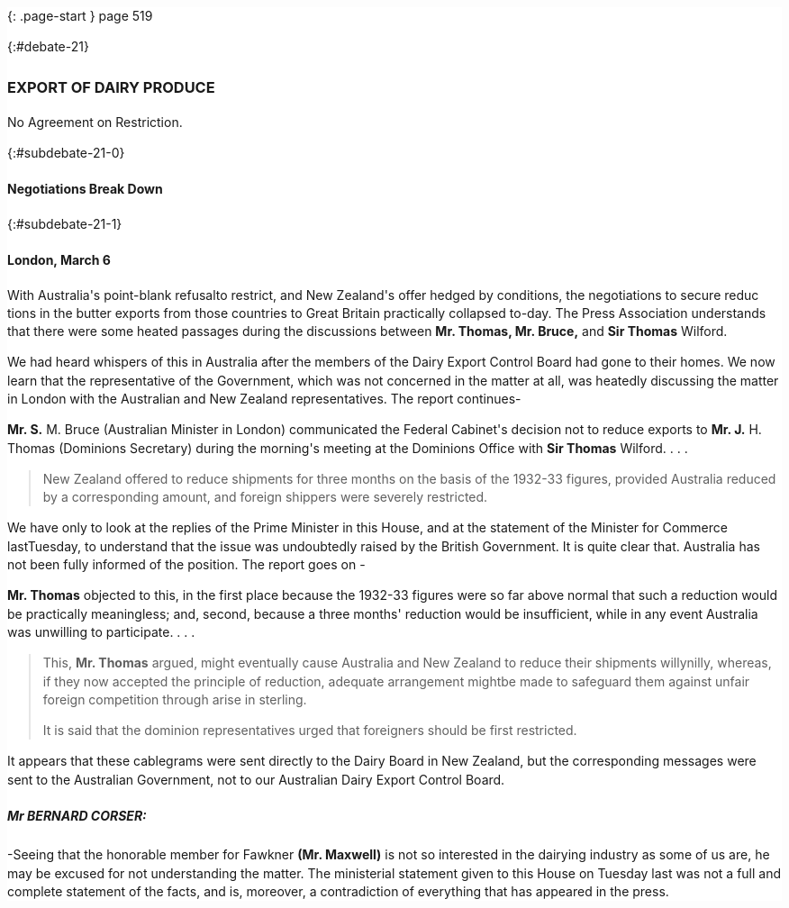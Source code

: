 {: .page-start }
page 519

{:#debate-21}
### EXPORT OF DAIRY PRODUCE

No Agreement on Restriction. 

{:#subdebate-21-0}
#### Negotiations Break Down

{:#subdebate-21-1}
#### London, March 6

With Australia's point-blank refusalto restrict, and New Zealand's offer hedged by conditions, the negotiations to secure reduc tions in the butter exports from those countries to Great Britain practically collapsed to-day. The Press Association understands that there were some heated passages during the discussions between  **Mr. Thomas, Mr. Bruce,**  and  **Sir Thomas**  Wilford. 

We had heard whispers of this in Australia after the members of the Dairy Export Control Board had gone to their homes. We now learn that the representative of the Government, which was not concerned in the matter at all, was heatedly discussing the matter in London with the Australian and New Zealand representatives. The report continues- 

  >
 **Mr. S.** M. Bruce (Australian Minister in London) communicated the Federal Cabinet's decision not to reduce exports to  **Mr. J.**  H. Thomas (Dominions Secretary) during the morning's meeting at the Dominions Office with  **Sir Thomas**  Wilford. . . . 
  >
  >New Zealand offered to reduce shipments for three months on the basis of the 1932-33 figures, provided Australia reduced by a corresponding amount, and foreign shippers were severely restricted. 

We have only to look at the replies of the Prime Minister in this House, and at the statement of the Minister for Commerce lastTuesday, to understand that the issue was undoubtedly raised by the British Government. It is quite clear that. Australia has not been fully informed of the position. The report goes on - 

  >
 **Mr. Thomas** objected to this, in the first place because the 1932-33 figures were so far above normal that such a reduction would be practically meaningless; and, second, because a three months' reduction would be insufficient, while in any event Australia was unwilling to participate. . . . 
  >
  >This,  **Mr. Thomas**  argued, might eventually cause Australia and New Zealand to reduce their shipments willynilly, whereas, if they now accepted the principle of reduction, adequate arrangement mightbe made to safeguard them against unfair foreign competition through arise in sterling. 
  >
  >It is said that the dominion representatives urged that foreigners should be first restricted. 

It appears that these cablegrams were sent directly to the Dairy Board in New Zealand, but the corresponding messages were sent to the Australian Government, not to our Australian Dairy Export Control Board. 

##### Mr BERNARD CORSER:

-Seeing that the honorable member for Fawkner  **(Mr. Maxwell)**  is not so interested in the dairying industry as some of us are, he may be excused for not understanding the matter. The ministerial statement given to this House on Tuesday last was not a full and complete statement of the facts, and is, moreover, a contradiction of everything that has appeared in the press. 
